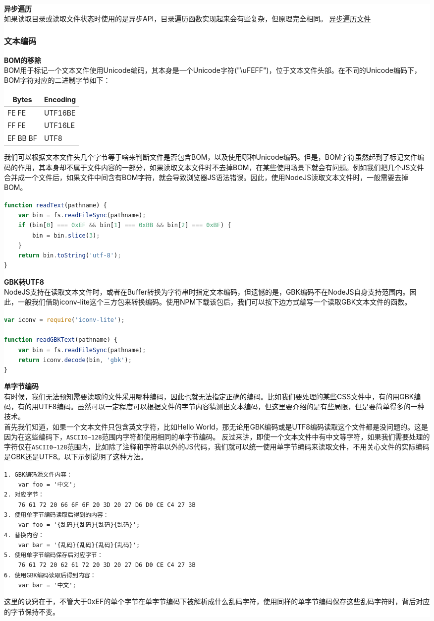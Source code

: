 __异步遍历__  
如果读取目录或读取文件状态时使用的是异步API，目录遍历函数实现起来会有些复杂，但原理完全相同。
[异步遍历文件](https://github.com/cloudtian/demo/blob/master/node/util/travel-folder-async.js)

### 文本编码
__BOM的移除__  
BOM用于标记一个文本文件使用Unicode编码，其本身是一个Unicode字符("\uFEFF")，位于文本文件头部。在不同的Unicode编码下，BOM字符对应的二进制字节如下：  

 Bytes | Encoding 
 ------ | ------
 FE FE | UTF16BE 
 FF FE | UTF16LE 
 EF BB BF | UTF8 

我们可以根据文本文件头几个字节等于啥来判断文件是否包含BOM，以及使用哪种Unicode编码。但是，BOM字符虽然起到了标记文件编码的作用，其本身却不属于文件内容的一部分，如果读取文本文件时不去掉BOM，在某些使用场景下就会有问题。例如我们把几个JS文件合并成一个文件后，如果文件中间含有BOM字符，就会导致浏览器JS语法错误。因此，使用NodeJS读取文本文件时，一般需要去掉BOM。
```js
function readText(pathname) {
    var bin = fs.readFileSync(pathname);
    if (bin[0] === 0xEF && bin[1] === 0xBB && bin[2] === 0xBF) {
        bin = bin.slice(3);
    }
    return bin.toString('utf-8');
}
```

__GBK转UTF8__  
NodeJS支持在读取文本文件时，或者在Buffer转换为字符串时指定文本编码，但遗憾的是，GBK编码不在NodeJS自身支持范围内。因此，一般我们借助iconv-lite这个三方包来转换编码。使用NPM下载该包后，我们可以按下边方式编写一个读取GBK文本文件的函数。
```js
var iconv = require('iconv-lite');

function readGBKText(pathname) {
    var bin = fs.readFileSync(pathname);
    return iconv.decode(bin, 'gbk');
}
```

__单字节编码__  
有时候，我们无法预知需要读取的文件采用哪种编码，因此也就无法指定正确的编码。比如我们要处理的某些CSS文件中，有的用GBK编码，有的用UTF8编码。虽然可以一定程度可以根据文件的字节内容猜测出文本编码，但这里要介绍的是有些局限，但是要简单得多的一种技术。  
首先我们知道，如果一个文本文件只包含英文字符，比如Hello World，那无论用GBK编码或是UTF8编码读取这个文件都是没问题的。这是因为在这些编码下，`ASCII0~128`范围内字符都使用相同的单字节编码。
反过来讲，即使一个文本文件中有中文等字符，如果我们需要处理的字符仅在`ASCII0~128`范围内，比如除了注释和字符串以外的JS代码，我们就可以统一使用单字节编码来读取文件，不用关心文件的实际编码是GBK还是UTF8。以下示例说明了这种方法。
```
1. GBK编码源文件内容：
    var foo = '中文';
2. 对应字节：
    76 61 72 20 66 6F 6F 20 3D 20 27 D6 D0 CE C4 27 3B
3. 使用单字节编码读取后得到的内容：
    var foo = '{乱码}{乱码}{乱码}{乱码}';
4. 替换内容：
    var bar = '{乱码}{乱码}{乱码}{乱码}';
5. 使用单字节编码保存后对应字节：
    76 61 72 20 62 61 72 20 3D 20 27 D6 D0 CE C4 27 3B
6. 使用GBK编码读取后得到内容：
    var bar = '中文';
```
这里的诀窍在于，不管大于0xEF的单个字节在单字节编码下被解析成什么乱码字符，使用同样的单字节编码保存这些乱码字符时，背后对应的字节保持不变。
